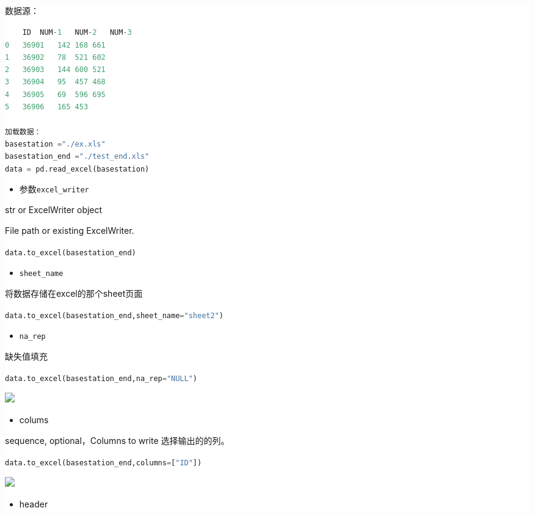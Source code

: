 数据源：

```python
    ID  NUM-1   NUM-2   NUM-3
0   36901   142 168 661
1   36902   78  521 602
2   36903   144 600 521
3   36904   95  457 468
4   36905   69  596 695
5   36906   165 453 

加载数据：
basestation ="./ex.xls"
basestation_end ="./test_end.xls"
data = pd.read_excel(basestation)

```

- 参数`excel_writer`

str or ExcelWriter object

File path or existing ExcelWriter.

```python
data.to_excel(basestation_end)

```

- `sheet_name`

将数据存储在excel的那个sheet页面

```python
data.to_excel(basestation_end,sheet_name="sheet2")

```

- `na_rep`

缺失值填充

```python
data.to_excel(basestation_end,na_rep="NULL")

```

<img src="https://raw.githubusercontent.com/HG1227/image/master/img_tuchuang/20200504102236.png"/>

- colums

 sequence, optional，Columns to write 选择输出的的列。

```python
data.to_excel(basestation_end,columns=["ID"])
```

<img src="https://raw.githubusercontent.com/HG1227/image/master/img_tuchuang/20200504102527.png"/>

- header 
